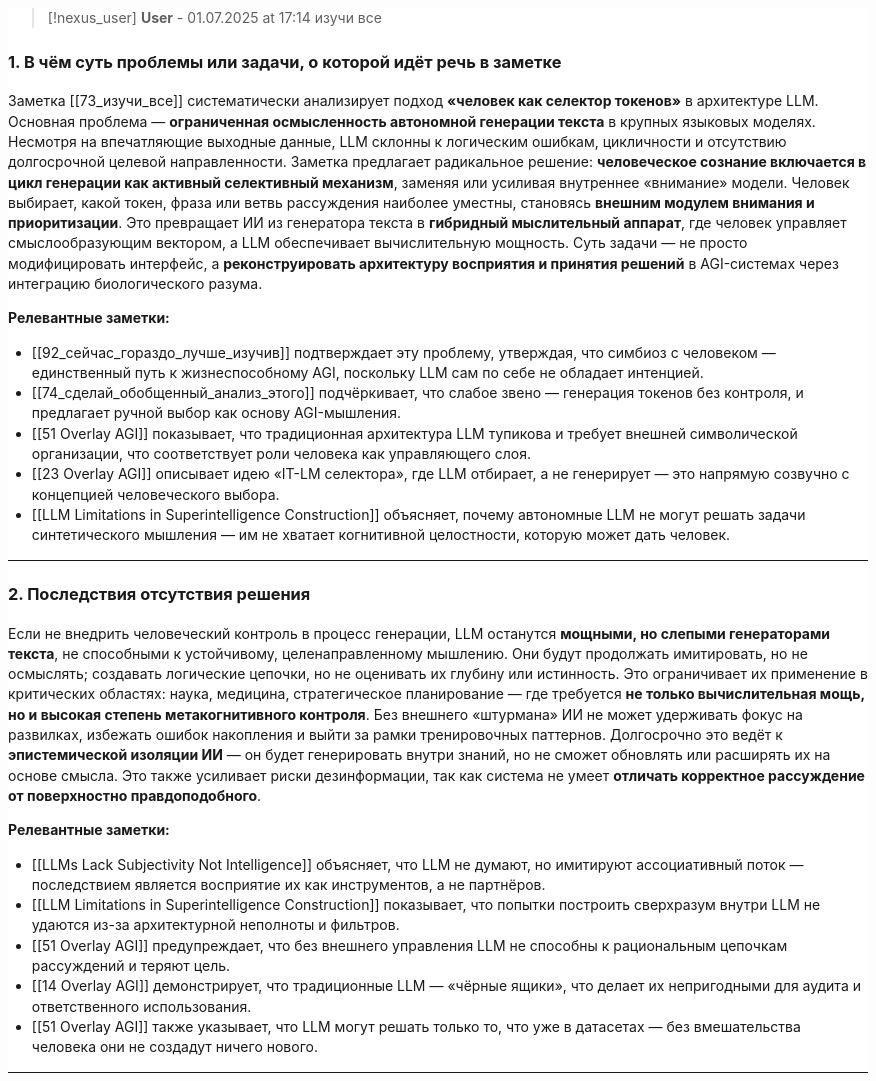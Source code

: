 >[!nexus_user] **User** - 01.07.2025 at 17:14
> изучи все



### 1. В чём суть проблемы или задачи, о которой идёт речь в заметке

Заметка [[73_изучи_все]] систематически анализирует подход **«человек как селектор токенов»** в архитектуре LLM. Основная проблема — **ограниченная осмысленность автономной генерации текста** в крупных языковых моделях. Несмотря на впечатляющие выходные данные, LLM склонны к логическим ошибкам, цикличности и отсутствию долгосрочной целевой направленности. Заметка предлагает радикальное решение: **человеческое сознание включается в цикл генерации как активный селективный механизм**, заменяя или усиливая внутреннее «внимание» модели. Человек выбирает, какой токен, фраза или ветвь рассуждения наиболее уместны, становясь **внешним модулем внимания и приоритизации**. Это превращает ИИ из генератора текста в **гибридный мыслительный аппарат**, где человек управляет смыслообразующим вектором, а LLM обеспечивает вычислительную мощность. Суть задачи — не просто модифицировать интерфейс, а **реконструировать архитектуру восприятия и принятия решений** в AGI-системах через интеграцию биологического разума.  

**Релевантные заметки:**  
- [[92_сейчас_гораздо_лучше_изучив]] подтверждает эту проблему, утверждая, что симбиоз с человеком — единственный путь к жизнеспособному AGI, поскольку LLM сам по себе не обладает интенцией.  
- [[74_сделай_обобщенный_анализ_этого]] подчёркивает, что слабое звено — генерация токенов без контроля, и предлагает ручной выбор как основу AGI-мышления.  
- [[51 Overlay AGI]] показывает, что традиционная архитектура LLM тупикова и требует внешней символической организации, что соответствует роли человека как управляющего слоя.  
- [[23 Overlay AGI]] описывает идею «IT-LM селектора», где LLM отбирает, а не генерирует — это напрямую созвучно с концепцией человеческого выбора.  
- [[LLM Limitations in Superintelligence Construction]] объясняет, почему автономные LLM не могут решать задачи синтетического мышления — им не хватает когнитивной целостности, которую может дать человек.  

---

### 2. Последствия отсутствия решения

Если не внедрить человеческий контроль в процесс генерации, LLM останутся **мощными, но слепыми генераторами текста**, не способными к устойчивому, целенаправленному мышлению. Они будут продолжать имитировать, но не осмыслять; создавать логические цепочки, но не оценивать их глубину или истинность. Это ограничивает их применение в критических областях: наука, медицина, стратегическое планирование — где требуется **не только вычислительная мощь, но и высокая степень метакогнитивного контроля**. Без внешнего «штурмана» ИИ не может удерживать фокус на развилках, избежать ошибок накопления и выйти за рамки тренировочных паттернов. Долгосрочно это ведёт к **эпистемической изоляции ИИ** — он будет генерировать внутри знаний, но не сможет обновлять или расширять их на основе смысла. Это также усиливает риски дезинформации, так как система не умеет **отличать корректное рассуждение от поверхностно правдоподобного**.  

**Релевантные заметки:**  
- [[LLMs Lack Subjectivity Not Intelligence]] объясняет, что LLM не думают, но имитируют ассоциативный поток — последствием является восприятие их как инструментов, а не партнёров.  
- [[LLM Limitations in Superintelligence Construction]] показывает, что попытки построить сверхразум внутри LLM не удаются из-за архитектурной неполноты и фильтров.  
- [[51 Overlay AGI]] предупреждает, что без внешнего управления LLM не способны к рациональным цепочкам рассуждений и теряют цель.  
- [[14 Overlay AGI]] демонстрирует, что традиционные LLM — «чёрные ящики», что делает их непригодными для аудита и ответственного использования.  
- [[51 Overlay AGI]] также указывает, что LLM могут решать только то, что уже в датасетах — без вмешательства человека они не создадут ничего нового.  

---

[^1]: [[73_изучи_все]]  
[^2]: [[73_изучи_все]]  
[^3]: [[73_изучи_все]]  
[^4]: [[73_изучи_все]]  
[^5]: [[73_изучи_все]]  
[^6]: [[73_изучи_все]]  
[^7]: [[73_изучи_все]]  
[^8]: [[73_изучи_все]]  
[^9]: [[73_изучи_все]]  
[^10]: [[92_сейчас_гораздо_лучше_изучив]]